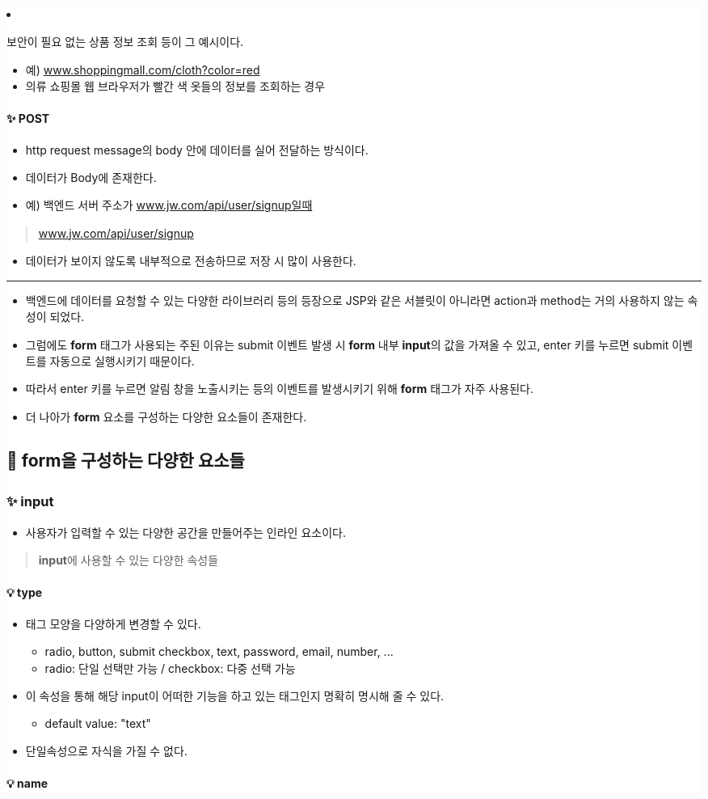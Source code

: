 </li>
<li><p>보안이 필요 없는 상품 정보 조회 등이 그 예시이다.</p>
<ul>
<li>예) <a href="http://www.shoppingmall.com/cloth?color=red">www.shoppingmall.com/cloth?color=red</a></li>
<li>의류 쇼핑몰 웹 브라우저가 빨간 색 옷들의 정보를 조회하는 경우</li>
</ul>
</li>
</ul>
<h4 id="✨-post">✨ POST</h4>
<ul>
<li><p>http request message의 body 안에 데이터를 실어 전달하는 방식이다.</p>
</li>
<li><p>데이터가 Body에 존재한다.</p>
</li>
<li><p>예) 백엔드 서버 주소가 <a href="http://www.jw.com/api/user/signup%EC%9D%BC%EB%95%8C">www.jw.com/api/user/signup일때</a></p>
</li>
</ul>
<blockquote>
<p><a href="http://www.jw.com/api/user/signup">www.jw.com/api/user/signup</a></p>
</blockquote>
<ul>
<li>데이터가 보이지 않도록 내부적으로 전송하므로 저장 시 많이 사용한다.</li>
</ul>
<hr />

<ul>
<li><p>백엔드에 데이터를 요청할 수 있는 다양한 라이브러리 등의 등장으로 JSP와 같은 서블릿이 아니라면 action과 method는 거의 사용하지 않는 속성이 되었다.</p>
</li>
<li><p>그럼에도 <strong>form</strong> 태그가 사용되는 주된 이유는 submit 이벤트 발생 시 <strong>form</strong> 내부 <strong>input</strong>의 값을 가져올 수 있고, enter 키를 누르면 submit 이벤트를 자동으로 실행시키기 때문이다.</p>
</li>
<li><p>따라서 enter 키를 누르면 알림 창을 노출시키는 등의 이벤트를 발생시키기 위해 <strong>form</strong> 태그가 자주 사용된다.</p>
</li>
<li><p>더 나아가 <strong>form</strong> 요소를 구성하는 다양한 요소들이 존재한다.</p>
</li>
</ul>
<h2 id="🤖-form을-구성하는-다양한-요소들">🤖 form을 구성하는 다양한 요소들</h2>
<h3 id="✨-input">✨ input</h3>
<ul>
<li>사용자가 입력할 수 있는 다양한 공간을 만들어주는 인라인 요소이다.</li>
</ul>
<blockquote>
<p><strong>input</strong>에 사용할 수 있는 다양한 속성들</p>
</blockquote>
<h4 id="💡-type">💡 type</h4>
<ul>
<li><p>태그 모양을 다양하게 변경할 수 있다.</p>
<ul>
<li>radio, button, submit checkbox, text, password, email, number, ...</li>
<li>radio: 단일 선택만 가능 / checkbox: 다중 선택 가능</li>
</ul>
</li>
<li><p>이 속성을 통해 해당 input이 어떠한 기능을 하고 있는 태그인지 명확히 명시해 줄 수 있다.</p>
<ul>
<li>default value: &quot;text&quot;</li>
</ul>
</li>
<li><p>단일속성으로 자식을 가질 수 없다.</p>
</li>
</ul>
<h4 id="💡-name">💡 name</h4>